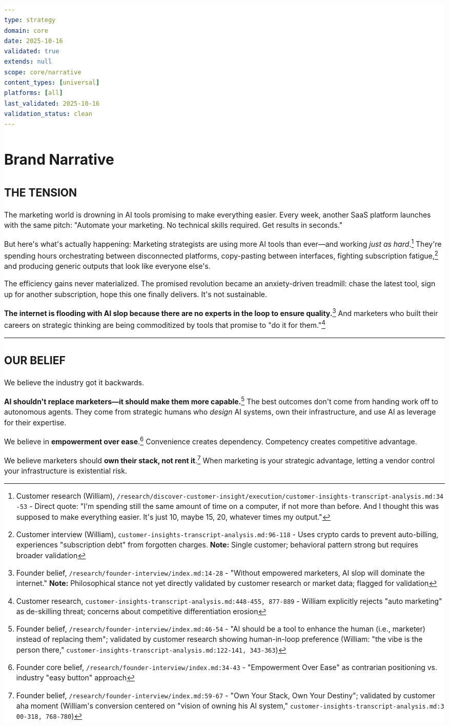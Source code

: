 ```yaml
---
type: strategy
domain: core
date: 2025-10-16
validated: true
extends: null
scope: core/narrative
content_types: [universal]
platforms: [all]
last_validated: 2025-10-16
validation_status: clean
---
```


# Brand Narrative

## THE TENSION

The marketing world is drowning in AI tools promising to make everything easier. Every week, another SaaS platform launches with the same pitch: "Automate your marketing. No technical skills required. Get results in seconds."

But here's what's actually happening: Marketing strategists are using more AI tools than ever—and working *just as hard*.[^productivity-paradox-narrative] They're spending hours orchestrating between disconnected platforms, copy-pasting between interfaces, fighting subscription fatigue,[^subscription-pain] and producing generic outputs that look like everyone else's.

The efficiency gains never materialized. The promised revolution became an anxiety-driven treadmill: chase the latest tool, sign up for another subscription, hope this one finally delivers. It's not sustainable.

**The internet is flooding with AI slop because there are no experts in the loop to ensure quality.**[^ai-slop-claim] And marketers who built their careers on strategic thinking are being commoditized by tools that promise to "do it for them."[^commoditization-anxiety]

[^productivity-paradox-narrative]: Customer research (William), `/research/discover-customer-insight/execution/customer-insights-transcript-analysis.md:34-53` - Direct quote: "I'm spending still the same amount of time on a computer, if not more than before. And I thought this was supposed to make everything easier. It's just 10, maybe 15, 20, whatever times my output."
[^subscription-pain]: Customer interview (William), `customer-insights-transcript-analysis.md:96-118` - Uses crypto cards to prevent auto-billing, experiences "subscription debt" from forgotten charges. **Note:** Single customer; behavioral pattern strong but requires broader validation
[^ai-slop-claim]: Founder belief, `/research/founder-interview/index.md:14-28` - "Without empowered marketers, AI slop will dominate the internet." **Note:** Philosophical stance not yet directly validated by customer research or market data; flagged for validation
[^commoditization-anxiety]: Customer research, `customer-insights-transcript-analysis.md:448-455, 877-889` - William explicitly rejects "auto marketing" as de-skilling threat; concerns about competitive differentiation erosion

---

## OUR BELIEF

We believe the industry got it backwards.

**AI shouldn't replace marketers—it should make them more capable.**[^augmentation-philosophy] The best outcomes don't come from handing work off to autonomous agents. They come from strategic humans who *design* AI systems, own their infrastructure, and use AI as leverage for their expertise.

We believe in **empowerment over ease**.[^empowerment-belief] Convenience creates dependency. Competency creates competitive advantage.

We believe marketers should **own their stack, not rent it**.[^ownership-philosophy] When marketing is your strategic advantage, letting a vendor control your infrastructure is existential risk.


[^augmentation-philosophy]: Founder belief, `/research/founder-interview/index.md:46-54` - "AI should be a tool to enhance the human (i.e., marketer) instead of replacing them"; validated by customer research showing human-in-loop preference (William: "the vibe is the person there," `customer-insights-transcript-analysis.md:122-141, 343-363`)
[^empowerment-belief]: Founder core belief, `/research/founder-interview/index.md:34-43` - "Empowerment Over Ease" as contrarian positioning vs. industry "easy button" approach
[^ownership-philosophy]: Founder belief, `/research/founder-interview/index.md:59-67` - "Own Your Stack, Own Your Destiny"; validated by customer aha moment (William's conversion centered on "vision of owning his AI system," `customer-insights-transcript-analysis.md:300-318, 768-780`)
[^foundation-philosophy]: Customer validation, `customer-insights-transcript-analysis.md:210-229, 821-827` - William: "Better the foundational work, the better your life"; willing to "grind" for quality foundations that compound
[^customer-language]: Direct customer quotes, `/research/discover-customer-insight/execution/customer-insights-transcript-analysis.md:609-656` - Customer language dictionary extracted from William transcripts; "vibe marketing" coined by William unprompted (lines 122-141)